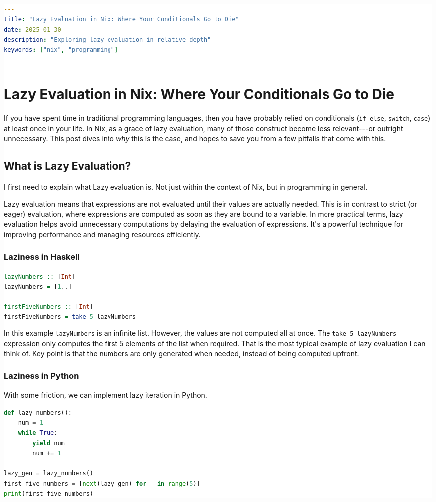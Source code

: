 ```yaml
---
title: "Lazy Evaluation in Nix: Where Your Conditionals Go to Die"
date: 2025-01-30
description: "Exploring lazy evaluation in relative depth"
keywords: ["nix", "programming"]
---
```


# Lazy Evaluation in Nix: Where Your Conditionals Go to Die

If you have spent time in traditional programming languages, then you have
probably relied on conditionals (`if-else`, `switch`, `case`) at least once in
your life. In Nix, as a grace of lazy evaluation, many of those construct become
less relevant---or outright unnecessary. This post dives into _why_ this is the
case, and hopes to save you from a few pitfalls that come with this.

## What is Lazy Evaluation?

I first need to explain what Lazy evaluation is. Not just within the context of
Nix, but in programming in general.

Lazy evaluation means that expressions are not evaluated until their values are
actually needed. This is in contrast to strict (or eager) evaluation, where
expressions are computed as soon as they are bound to a variable. In more
practical terms, lazy evaluation helps avoid unnecessary computations by
delaying the evaluation of expressions. It's a powerful technique for improving
performance and managing resources efficiently.

### Laziness in Haskell

```haskell
lazyNumbers :: [Int]
lazyNumbers = [1..]

firstFiveNumbers :: [Int]
firstFiveNumbers = take 5 lazyNumbers
```

In this example `lazyNumbers` is an infinite list. However, the values are not
computed all at once. The `take 5 lazyNumbers` expression only computes the
first 5 elements of the list when required. That is the most typical example of
lazy evaluation I can think of. Key point is that the numbers are only generated
when needed, instead of being computed upfront.

### Laziness in Python

With some friction, we can implement lazy iteration in Python.

```py
def lazy_numbers():
    num = 1
    while True:
        yield num
        num += 1

lazy_gen = lazy_numbers()
first_five_numbers = [next(lazy_gen) for _ in range(5)]
print(first_five_numbers)
```


[Statix]: https://github.com/oppiliappan/statix
[^1]: Static analysis tools, such as [Statix] will warn you when the function
[^2]: This is possible due to lazy evaluation resolving circular dependencies
[^3]: I'm very well aware that there is a `fix` function in nixpkgs lib. I